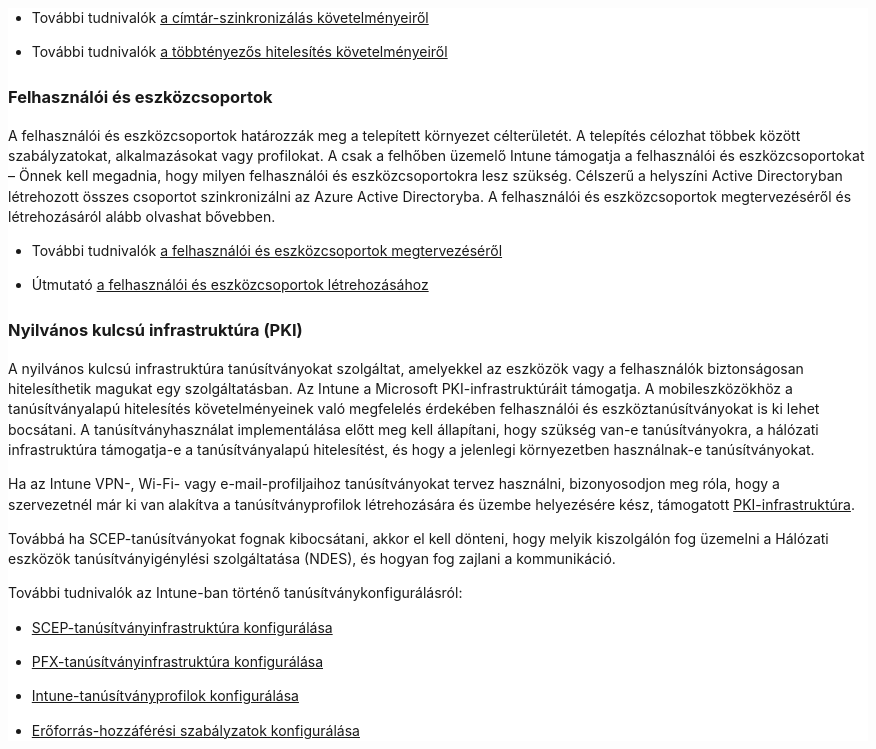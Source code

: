 -   További tudnivalók [a címtár-szinkronizálás követelményeiről](https://docs.microsoft.com/active-directory/active-directory-hybrid-identity-design-considerations-directory-sync-requirements)

-   További tudnivalók [a többtényezős hitelesítés követelményeiről](https://docs.microsoft.com/active-directory/active-directory-hybrid-identity-design-considerations-multifactor-auth-requirements)

### <a name="user-and-device-groups"></a>Felhasználói és eszközcsoportok

A felhasználói és eszközcsoportok határozzák meg a telepített környezet célterületét. A telepítés célozhat többek között szabályzatokat, alkalmazásokat vagy profilokat. A csak a felhőben üzemelő Intune támogatja a felhasználói és eszközcsoportokat – Önnek kell megadnia, hogy milyen felhasználói és eszközcsoportokra lesz szükség. Célszerű a helyszíni Active Directoryban létrehozott összes csoportot szinkronizálni az Azure Active Directoryba. A felhasználói és eszközcsoportok megtervezéséről és létrehozásáról alább olvashat bővebben.

-   További tudnivalók [a felhasználói és eszközcsoportok megtervezéséről](https://docs.microsoft.com/intune/deploy-use/plan-your-user-and-device-groups)

-   Útmutató [a felhasználói és eszközcsoportok létrehozásához](https://docs.microsoft.com/en-us/intune/deploy-use/use-groups-to-manage-users-and-devices-with-microsoft-intune)

### <a name="public-key-infrastructure-pki"></a>Nyilvános kulcsú infrastruktúra (PKI)

A nyilvános kulcsú infrastruktúra tanúsítványokat szolgáltat, amelyekkel az eszközök vagy a felhasználók biztonságosan hitelesíthetik magukat egy szolgáltatásban. Az Intune a Microsoft PKI-infrastruktúráit támogatja. A mobileszközökhöz a tanúsítványalapú hitelesítés követelményeinek való megfelelés érdekében felhasználói és eszköztanúsítványokat is ki lehet bocsátani. A tanúsítványhasználat implementálása előtt meg kell állapítani, hogy szükség van-e tanúsítványokra, a hálózati infrastruktúra támogatja-e a tanúsítványalapú hitelesítést, és hogy a jelenlegi környezetben használnak-e tanúsítványokat.

Ha az Intune VPN-, Wi-Fi- vagy e-mail-profiljaihoz tanúsítványokat tervez használni, bizonyosodjon meg róla, hogy a szervezetnél már ki van alakítva a tanúsítványprofilok létrehozására és üzembe helyezésére kész, támogatott [PKI-infrastruktúra](https://docs.microsoft.com/intune/deploy-use/secure-resource-access-with-certificate-profiles).

Továbbá ha SCEP-tanúsítványokat fognak kibocsátani, akkor el kell dönteni, hogy melyik kiszolgálón fog üzemelni a Hálózati eszközök tanúsítványigénylési szolgáltatása (NDES), és hogyan fog zajlani a kommunikáció.

További tudnivalók az Intune-ban történő tanúsítványkonfigurálásról:

-   [SCEP-tanúsítványinfrastruktúra konfigurálása](https://docs.microsoft.com/intune/deploy-use/configure-certificate-infrastructure-for-scep)

-   [PFX-tanúsítványinfrastruktúra konfigurálása](https://docs.microsoft.com/intune/deploy-use/configure-certificate-infrastructure-for-pfx)

-   [Intune-tanúsítványprofilok konfigurálása](https://docs.microsoft.com/intune/deploy-use/configure-intune-certificate-profiles)

-   [Erőforrás-hozzáférési szabályzatok konfigurálása](https://docs.microsoft.com/intune/deploy-use/enable-access-to-company-resources-with-microsoft-intune)
